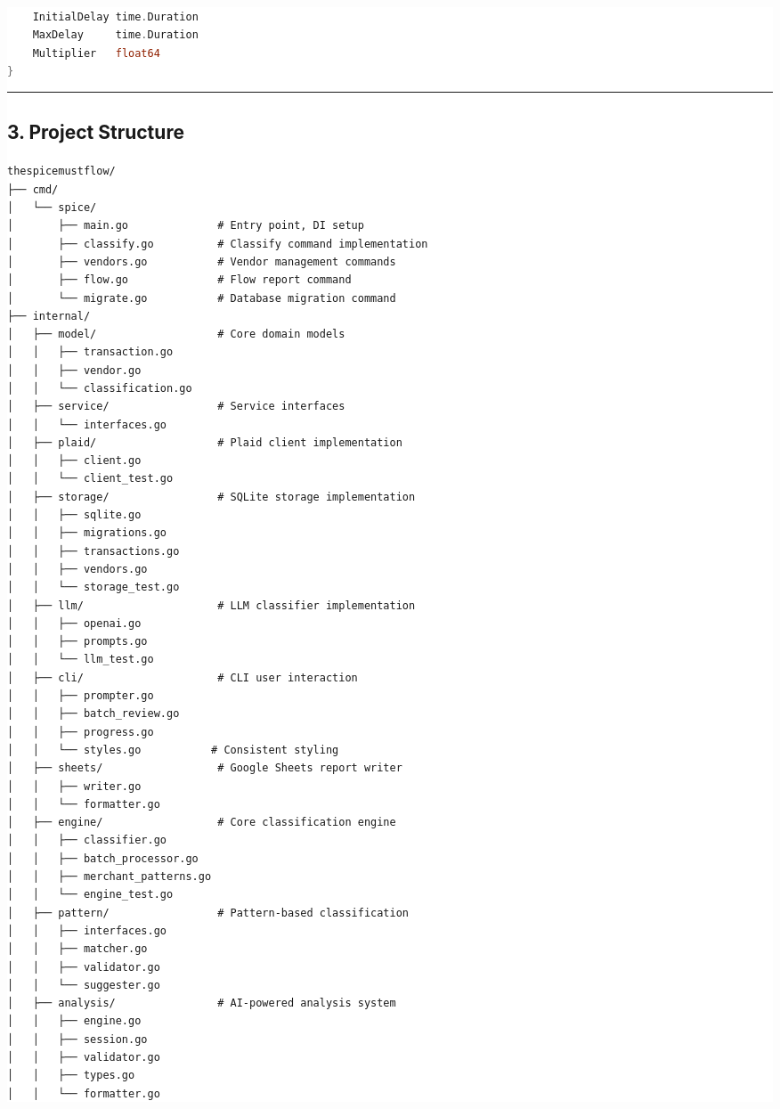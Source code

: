 ```go
    InitialDelay time.Duration
    MaxDelay     time.Duration
    Multiplier   float64
}
```

---

## **3. Project Structure**

```
thespicemustflow/
├── cmd/
│   └── spice/
│       ├── main.go              # Entry point, DI setup
│       ├── classify.go          # Classify command implementation
│       ├── vendors.go           # Vendor management commands
│       ├── flow.go              # Flow report command
│       └── migrate.go           # Database migration command
├── internal/
│   ├── model/                   # Core domain models
│   │   ├── transaction.go
│   │   ├── vendor.go
│   │   └── classification.go
│   ├── service/                 # Service interfaces
│   │   └── interfaces.go
│   ├── plaid/                   # Plaid client implementation
│   │   ├── client.go
│   │   └── client_test.go
│   ├── storage/                 # SQLite storage implementation
│   │   ├── sqlite.go
│   │   ├── migrations.go
│   │   ├── transactions.go
│   │   ├── vendors.go
│   │   └── storage_test.go
│   ├── llm/                     # LLM classifier implementation
│   │   ├── openai.go
│   │   ├── prompts.go
│   │   └── llm_test.go
│   ├── cli/                     # CLI user interaction
│   │   ├── prompter.go
│   │   ├── batch_review.go
│   │   ├── progress.go
│   │   └── styles.go           # Consistent styling
│   ├── sheets/                  # Google Sheets report writer
│   │   ├── writer.go
│   │   └── formatter.go
│   ├── engine/                  # Core classification engine
│   │   ├── classifier.go
│   │   ├── batch_processor.go
│   │   ├── merchant_patterns.go
│   │   └── engine_test.go
│   ├── pattern/                 # Pattern-based classification
│   │   ├── interfaces.go
│   │   ├── matcher.go
│   │   ├── validator.go
│   │   └── suggester.go
│   ├── analysis/                # AI-powered analysis system
│   │   ├── engine.go
│   │   ├── session.go
│   │   ├── validator.go
│   │   ├── types.go
│   │   └── formatter.go
```